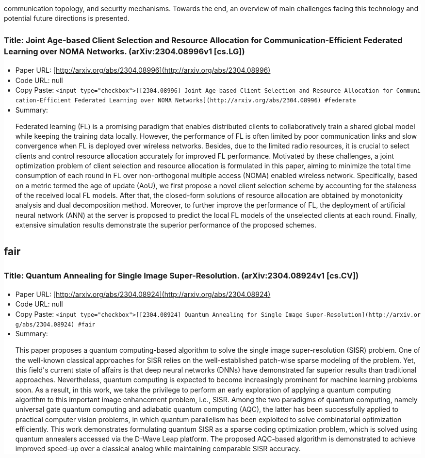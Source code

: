 communication topology, and security mechanisms. Towards the end, an overview
of main challenges facing this technology and potential future directions is
presented.
</p>

### Title: Joint Age-based Client Selection and Resource Allocation for Communication-Efficient Federated Learning over NOMA Networks. (arXiv:2304.08996v1 [cs.LG])
* Paper URL: [http://arxiv.org/abs/2304.08996](http://arxiv.org/abs/2304.08996)
* Code URL: null
* Copy Paste: `<input type="checkbox">[[2304.08996] Joint Age-based Client Selection and Resource Allocation for Communication-Efficient Federated Learning over NOMA Networks](http://arxiv.org/abs/2304.08996) #federate`
* Summary: <p>Federated learning (FL) is a promising paradigm that enables distributed
clients to collaboratively train a shared global model while keeping the
training data locally. However, the performance of FL is often limited by poor
communication links and slow convergence when FL is deployed over wireless
networks. Besides, due to the limited radio resources, it is crucial to select
clients and control resource allocation accurately for improved FL performance.
Motivated by these challenges, a joint optimization problem of client selection
and resource allocation is formulated in this paper, aiming to minimize the
total time consumption of each round in FL over non-orthogonal multiple access
(NOMA) enabled wireless network. Specifically, based on a metric termed the age
of update (AoU), we first propose a novel client selection scheme by accounting
for the staleness of the received local FL models. After that, the closed-form
solutions of resource allocation are obtained by monotonicity analysis and dual
decomposition method. Moreover, to further improve the performance of FL, the
deployment of artificial neural network (ANN) at the server is proposed to
predict the local FL models of the unselected clients at each round. Finally,
extensive simulation results demonstrate the superior performance of the
proposed schemes.
</p>

## fair
### Title: Quantum Annealing for Single Image Super-Resolution. (arXiv:2304.08924v1 [cs.CV])
* Paper URL: [http://arxiv.org/abs/2304.08924](http://arxiv.org/abs/2304.08924)
* Code URL: null
* Copy Paste: `<input type="checkbox">[[2304.08924] Quantum Annealing for Single Image Super-Resolution](http://arxiv.org/abs/2304.08924) #fair`
* Summary: <p>This paper proposes a quantum computing-based algorithm to solve the single
image super-resolution (SISR) problem. One of the well-known classical
approaches for SISR relies on the well-established patch-wise sparse modeling
of the problem. Yet, this field's current state of affairs is that deep neural
networks (DNNs) have demonstrated far superior results than traditional
approaches. Nevertheless, quantum computing is expected to become increasingly
prominent for machine learning problems soon. As a result, in this work, we
take the privilege to perform an early exploration of applying a quantum
computing algorithm to this important image enhancement problem, i.e., SISR.
Among the two paradigms of quantum computing, namely universal gate quantum
computing and adiabatic quantum computing (AQC), the latter has been
successfully applied to practical computer vision problems, in which quantum
parallelism has been exploited to solve combinatorial optimization efficiently.
This work demonstrates formulating quantum SISR as a sparse coding optimization
problem, which is solved using quantum annealers accessed via the D-Wave Leap
platform. The proposed AQC-based algorithm is demonstrated to achieve improved
speed-up over a classical analog while maintaining comparable SISR accuracy.
</p>
